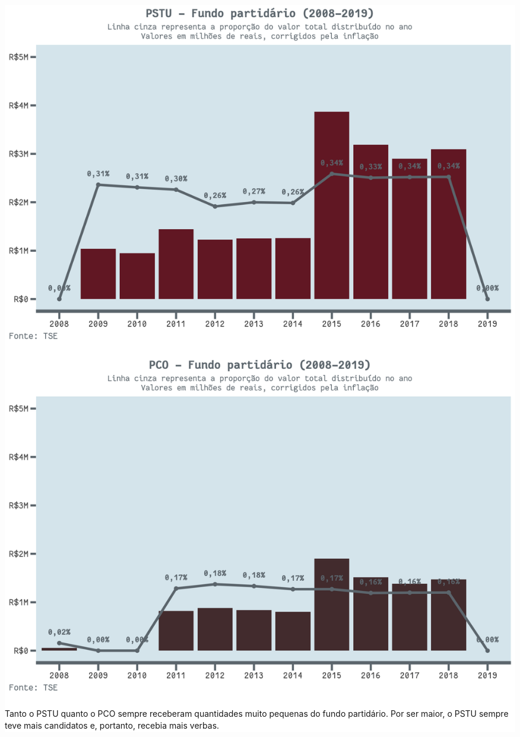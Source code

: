 <p><img src="/assets/post_images/pstupcoup_files/figure-html/unnamed-chunk-11-1.png" width="864" /></p>
<p><img src="/assets/post_images/pstupcoup_files/figure-html/unnamed-chunk-12-1.png" width="864" /></p>
<p>Tanto o PSTU quanto o PCO sempre receberam quantidades muito pequenas do fundo partidário. Por ser maior, o PSTU sempre teve mais candidatos e, portanto, recebia mais verbas.</p>